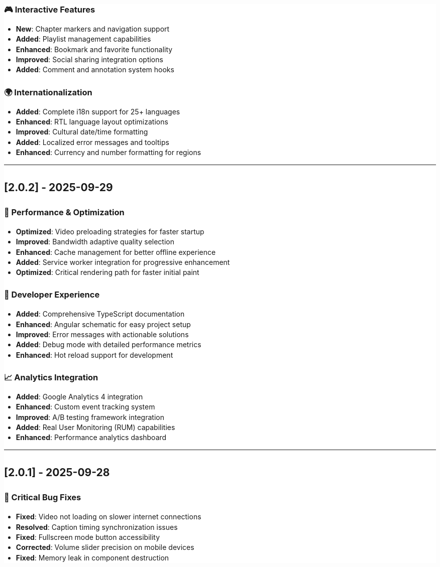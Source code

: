 ### 🎮 Interactive Features

- **New**: Chapter markers and navigation support
- **Added**: Playlist management capabilities
- **Enhanced**: Bookmark and favorite functionality
- **Improved**: Social sharing integration options
- **Added**: Comment and annotation system hooks

### 🌍 Internationalization

- **Added**: Complete i18n support for 25+ languages
- **Enhanced**: RTL language layout optimizations
- **Improved**: Cultural date/time formatting
- **Added**: Localized error messages and tooltips
- **Enhanced**: Currency and number formatting for regions

---

## [2.0.2] - 2025-09-29

### 🎯 Performance & Optimization

- **Optimized**: Video preloading strategies for faster startup
- **Improved**: Bandwidth adaptive quality selection
- **Enhanced**: Cache management for better offline experience
- **Added**: Service worker integration for progressive enhancement
- **Optimized**: Critical rendering path for faster initial paint

### 🔧 Developer Experience

- **Added**: Comprehensive TypeScript documentation
- **Enhanced**: Angular schematic for easy project setup
- **Improved**: Error messages with actionable solutions
- **Added**: Debug mode with detailed performance metrics
- **Enhanced**: Hot reload support for development

### 📈 Analytics Integration

- **Added**: Google Analytics 4 integration
- **Enhanced**: Custom event tracking system
- **Improved**: A/B testing framework integration
- **Added**: Real User Monitoring (RUM) capabilities
- **Enhanced**: Performance analytics dashboard

---

## [2.0.1] - 2025-09-28

### 🐛 Critical Bug Fixes

- **Fixed**: Video not loading on slower internet connections
- **Resolved**: Caption timing synchronization issues
- **Fixed**: Fullscreen mode button accessibility
- **Corrected**: Volume slider precision on mobile devices
- **Fixed**: Memory leak in component destruction
